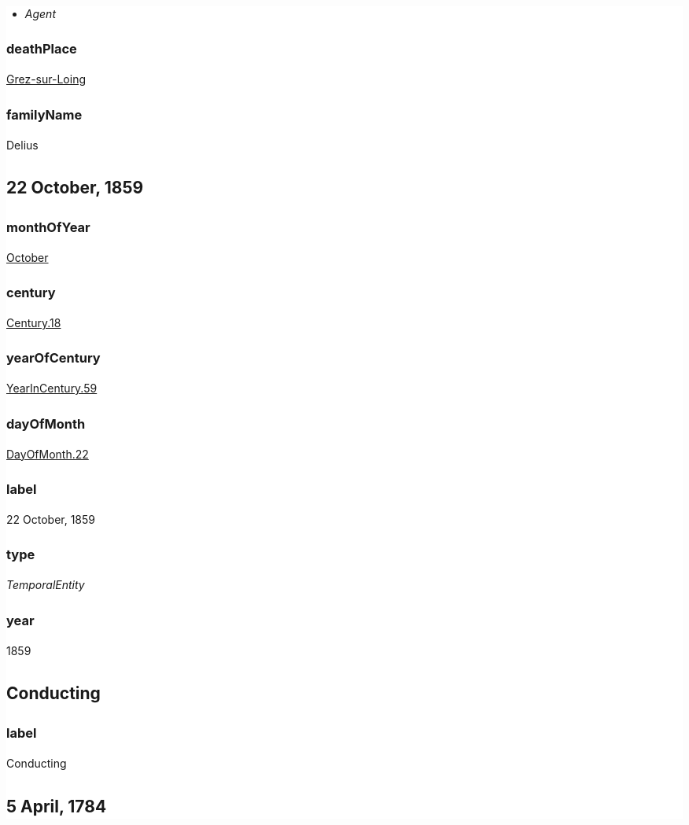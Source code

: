  - *Agent*

### deathPlace


[Grez-sur-Loing](#Grez-sur-Loing)

### familyName


Delius

## 22 October, 1859

### monthOfYear


[October](#October)

### century


[Century.18](#Century.18)

### yearOfCentury


[YearInCentury.59](#YearInCentury.59)

### dayOfMonth


[DayOfMonth.22](#DayOfMonth.22)

### label


22 October, 1859

### type


*TemporalEntity*

### year


1859

## Conducting

### label


Conducting

## 5 April, 1784

